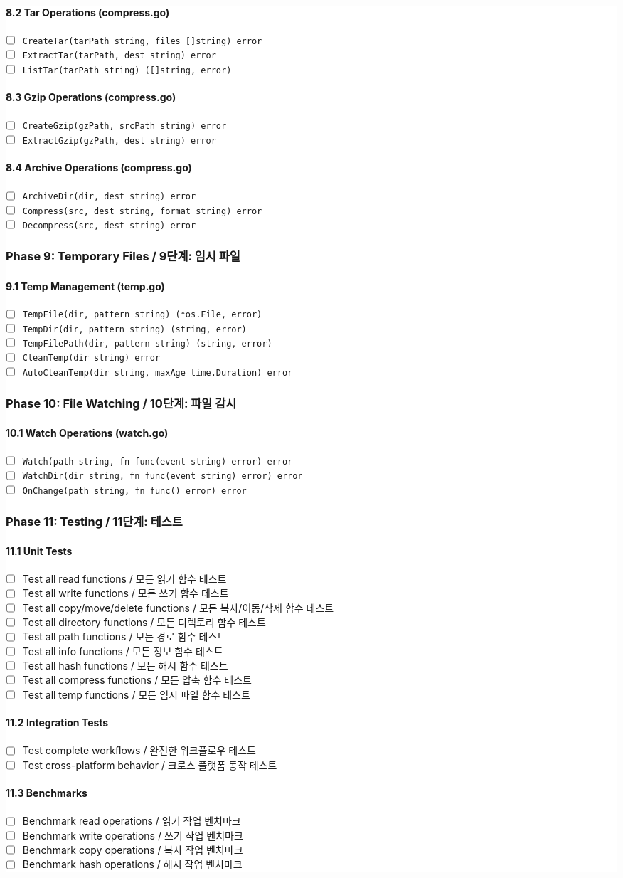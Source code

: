 #### 8.2 Tar Operations (compress.go)
- [ ] `CreateTar(tarPath string, files []string) error`
- [ ] `ExtractTar(tarPath, dest string) error`
- [ ] `ListTar(tarPath string) ([]string, error)`

#### 8.3 Gzip Operations (compress.go)
- [ ] `CreateGzip(gzPath, srcPath string) error`
- [ ] `ExtractGzip(gzPath, dest string) error`

#### 8.4 Archive Operations (compress.go)
- [ ] `ArchiveDir(dir, dest string) error`
- [ ] `Compress(src, dest string, format string) error`
- [ ] `Decompress(src, dest string) error`

### Phase 9: Temporary Files / 9단계: 임시 파일

#### 9.1 Temp Management (temp.go)
- [ ] `TempFile(dir, pattern string) (*os.File, error)`
- [ ] `TempDir(dir, pattern string) (string, error)`
- [ ] `TempFilePath(dir, pattern string) (string, error)`
- [ ] `CleanTemp(dir string) error`
- [ ] `AutoCleanTemp(dir string, maxAge time.Duration) error`

### Phase 10: File Watching / 10단계: 파일 감시

#### 10.1 Watch Operations (watch.go)
- [ ] `Watch(path string, fn func(event string) error) error`
- [ ] `WatchDir(dir string, fn func(event string) error) error`
- [ ] `OnChange(path string, fn func() error) error`

### Phase 11: Testing / 11단계: 테스트

#### 11.1 Unit Tests
- [ ] Test all read functions / 모든 읽기 함수 테스트
- [ ] Test all write functions / 모든 쓰기 함수 테스트
- [ ] Test all copy/move/delete functions / 모든 복사/이동/삭제 함수 테스트
- [ ] Test all directory functions / 모든 디렉토리 함수 테스트
- [ ] Test all path functions / 모든 경로 함수 테스트
- [ ] Test all info functions / 모든 정보 함수 테스트
- [ ] Test all hash functions / 모든 해시 함수 테스트
- [ ] Test all compress functions / 모든 압축 함수 테스트
- [ ] Test all temp functions / 모든 임시 파일 함수 테스트

#### 11.2 Integration Tests
- [ ] Test complete workflows / 완전한 워크플로우 테스트
- [ ] Test cross-platform behavior / 크로스 플랫폼 동작 테스트

#### 11.3 Benchmarks
- [ ] Benchmark read operations / 읽기 작업 벤치마크
- [ ] Benchmark write operations / 쓰기 작업 벤치마크
- [ ] Benchmark copy operations / 복사 작업 벤치마크
- [ ] Benchmark hash operations / 해시 작업 벤치마크
